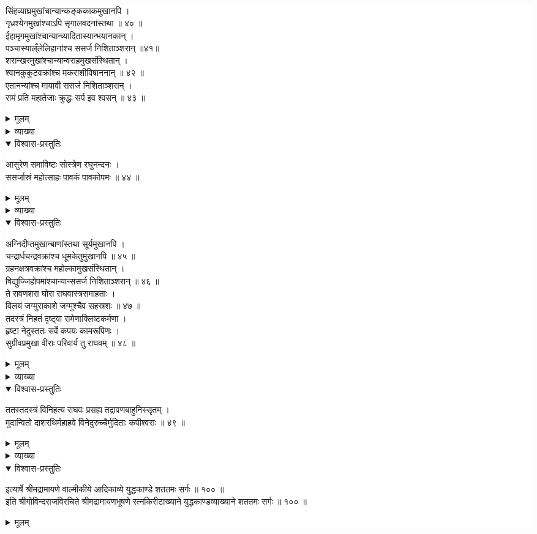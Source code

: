 सिंहव्याघ्रमुखांचान्यान्कङ्ककाकमुखानपि ।  
गृध्रश्येनमुखांश्चाऽपि सृगालवदनांस्तथा ॥ ४० ॥  
ईहामृगमुखांश्चान्यान्व्यादितास्यान्भयानकान् ।  
पञ्चास्याल्ँलेलिहानांश्च ससर्ज निशिताञ्शरान् ॥४१॥  
शरान्खरमुखांश्चान्यान्वराहमुखसंस्थितान् ।  
श्वानकुकुटवक्रांश्च मकराशीविषाननान् ॥ ४२ ॥  
एतानन्यांश्च मायावी ससर्ज निशिताञ्शरान् ।  
रामं प्रति महातेजाः क्रुद्धः सर्प इव श्वसन् ॥ ४३ ॥
</details>

<details><summary>मूलम्</summary></details>

<details><summary>व्याख्या</summary></details>

<details open><summary>विश्वास-प्रस्तुतिः</summary>

आसुरेण समाविष्टः सोस्त्रेण रघुनन्दनः ।  
ससर्जास्रं महोत्साहः पावकं पावकोपमः ॥ ४४ ॥
</details>

<details><summary>मूलम्</summary></details>

<details><summary>व्याख्या</summary></details>

<details open><summary>विश्वास-प्रस्तुतिः</summary>

अग्निदीप्तमुखान्बाणांस्तथा सूर्यमुखानपि ।  
चन्द्रार्धचन्द्रवक्रांश्च धूमकेतुमुखानपि ॥ ४५ ॥  
ग्रहनक्षत्रवक्रांश्च महोल्कामुखसंस्थितान् ।  
विद्युज्जिहोपमांश्चान्यान्ससर्ज निशिताञ्शरान् ॥ ४६ ॥  
ते रावणशरा घोरा राघवास्त्रसमाहताः ।  
विलयं जग्मुराकाशे जग्मुश्चैव सहस्रशः ॥ ४७ ॥  
तदस्त्रं निहतं दृष्ट्वा रामेणाक्लिष्टकर्मणा ।  
हृष्टा नेदुस्ततः सर्वे कपयः कामरूपिणः ।  
सुग्रीवप्रमुखा वीराः परिवार्य तु राघवम् ॥ ४८ ॥
</details>

<details><summary>मूलम्</summary></details>

<details><summary>व्याख्या</summary></details>

<details open><summary>विश्वास-प्रस्तुतिः</summary>

ततस्तदस्त्रं विनिहत्य राघवः प्रसह्य तद्रावणबाहुनिस्सृतम् ।  
मुदान्वितो दाशरथिर्महाहवे विनेदुरुच्चैर्मुदिताः कपीश्वराः ॥ ४९ ॥
</details>

<details><summary>मूलम्</summary></details>

<details><summary>व्याख्या</summary></details>

<details open><summary>विश्वास-प्रस्तुतिः</summary>

इत्यार्षे श्रीमद्रामायणे वाल्मीकीये आदिकाव्ये युद्धकाण्डे शततमः सर्गः ॥ १०० ॥  
इति श्रीगोविन्दराजविरचिते श्रीमद्रामायणभूषणे रत्नकिरीटाख्याने युद्धकाण्डव्याख्याने शततमः सर्गः ॥ १०० ॥
</details>

<details><summary>मूलम्</summary></details>

